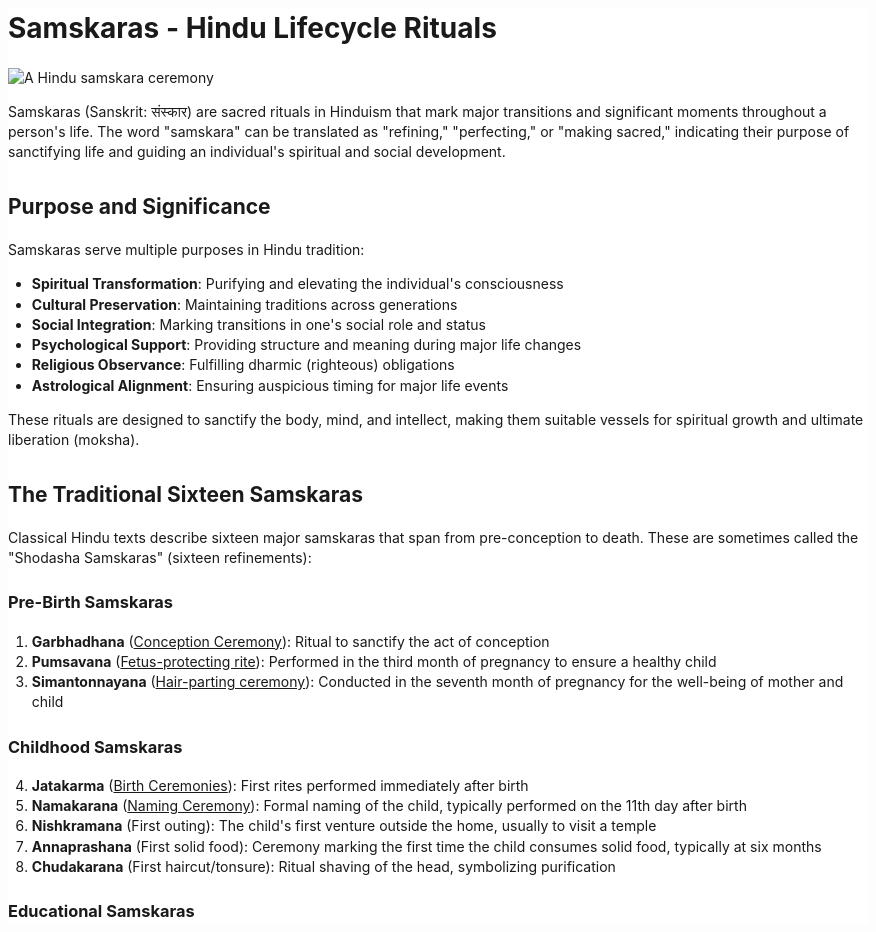 # Samskaras - Hindu Lifecycle Rituals

![A Hindu samskara ceremony](samskara_ceremony.jpg)

Samskaras (Sanskrit: संस्कार) are sacred rituals in Hinduism that mark major transitions and significant moments throughout a person's life. The word "samskara" can be translated as "refining," "perfecting," or "making sacred," indicating their purpose of sanctifying life and guiding an individual's spiritual and social development.

## Purpose and Significance

Samskaras serve multiple purposes in Hindu tradition:

- **Spiritual Transformation**: Purifying and elevating the individual's consciousness
- **Cultural Preservation**: Maintaining traditions across generations
- **Social Integration**: Marking transitions in one's social role and status
- **Psychological Support**: Providing structure and meaning during major life changes
- **Religious Observance**: Fulfilling dharmic (righteous) obligations
- **Astrological Alignment**: Ensuring auspicious timing for major life events

These rituals are designed to sanctify the body, mind, and intellect, making them suitable vessels for spiritual growth and ultimate liberation (moksha).

## The Traditional Sixteen Samskaras

Classical Hindu texts describe sixteen major samskaras that span from pre-conception to death. These are sometimes called the "Shodasha Samskaras" (sixteen refinements):

### Pre-Birth Samskaras

1. **Garbhadhana** ([Conception Ceremony](./garbhadhana.md)): Ritual to sanctify the act of conception
2. **Pumsavana** ([Fetus-protecting rite](./pumsavana.md)): Performed in the third month of pregnancy to ensure a healthy child
3. **Simantonnayana** ([Hair-parting ceremony](./simantonnayana.md)): Conducted in the seventh month of pregnancy for the well-being of mother and child

### Childhood Samskaras

4. **Jatakarma** ([Birth Ceremonies](./jatakarma.md)): First rites performed immediately after birth
5. **Namakarana** ([Naming Ceremony](./namakarana.md)): Formal naming of the child, typically performed on the 11th day after birth
6. **Nishkramana** (First outing): The child's first venture outside the home, usually to visit a temple
7. **Annaprashana** (First solid food): Ceremony marking the first time the child consumes solid food, typically at six months
8. **Chudakarana** (First haircut/tonsure): Ritual shaving of the head, symbolizing purification

### Educational Samskaras
